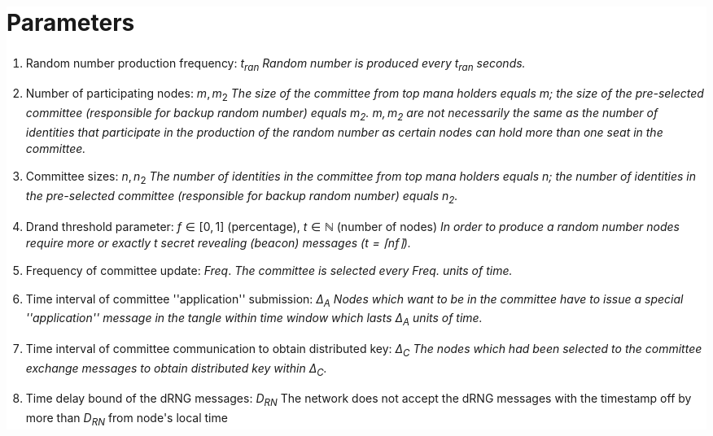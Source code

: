 


# Parameters 





1. Random number production frequency:  $t_{ran}$ 
*Random number is produced every $t_{ran}$ seconds.*


2. Number of participating nodes: $m, m_2$
*The size of the committee from top mana holders equals $m$; the size of the pre-selected committee (responsible for backup random number) equals $m_2$. $m,m_2$ are not necessarily the same as the number of identities that participate in the production of the random number as certain nodes can hold more than one seat in the committee.*


3. Committee sizes:   $n, n_2$
*The number of identities in the committee from top mana holders equals $n$; the number of identities in the pre-selected committee (responsible for backup random number) equals $n_2$.*



4. Drand threshold parameter: $f \in [0,1]$ (percentage), $t \in \mathbb{N}$ (number of nodes)
*In order to produce a random number nodes require more or exactly $t$ secret revealing (beacon) messages ($t =\lceil nf \rceil$).*

 

5. Frequency of committee update:  $Freq.$
*The committee is selected every $Freq.$ units of time.*



6. Time interval of committee ''application'' submission:  $\Delta_A$ 
*Nodes which want to be in the committee have to issue a special ''application'' message in the tangle within time window which lasts $\Delta_A$ units of time.*




7. Time interval of committee communication to obtain distributed key:  $\Delta_C$ 
*The nodes which had been selected to the committee exchange messages to obtain distributed key within $\Delta_C$.*







8. Time delay bound of the dRNG messages: $D_{RN}$
The network does not accept the dRNG messages with the timestamp off by more than $D_{RN}$ from node's local time











